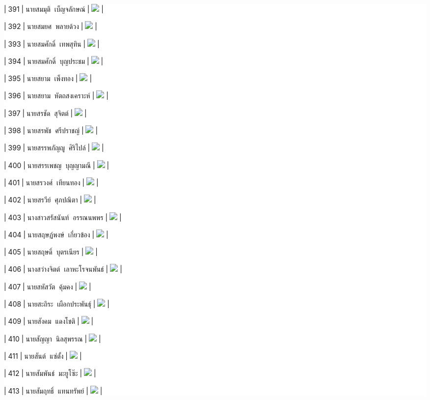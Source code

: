 | 391 | นายสมมุติ  เบ็ญจลักษณ์ | ![](http://hris.parliament.go.th/manage/fileupload/pic_new/3949900276368_5.jpg) |
            
| 392 | นายสมยศ  พลายด้วง | ![](http://hris.parliament.go.th/manage/fileupload/pic_new_public/2be6ca3438703e07b749c09ff4ab4d14.png) |
            
| 393 | นายสมศักดิ์  เทพสุทิน | ![](http://hris.parliament.go.th/manage/fileupload/pic_new_public/74553db8d3ca64523916bfc02eafd2da.png) |
            
| 394 | นายสมศักดิ์  บุญประชม | ![](http://hris.parliament.go.th/manage/fileupload/pic_new_public/201a8e80a73ffec09e82416dcb5c5a24.png) |
            
| 395 | นายสยาม  เพ็งทอง | ![](http://hris.parliament.go.th/manage/fileupload/pic_new_public/10de790bd0de1d79c333da8c0018985b.png) |
            
| 396 | นายสยาม  หัตถสงเคราะห์ | ![](http://hris.parliament.go.th/manage/fileupload/pic_new_public/9fe7d335de323d003b2337fec7dd5e09.png) |
            
| 397 | นายสรชัด  สุจิตต์ | ![](http://hris.parliament.go.th/manage/fileupload/pic_new_public/7c405f01a92e93b60fda5ff5e7b31d65.png) |
            
| 398 | นายสรพัช  ศรีปราชญ์ | ![](http://hris.parliament.go.th/manage/fileupload/pic_new_public/a327add1fe323be0c90e6e4150167dd3.png) |
            
| 399 | นายสรรพภัญญู  ศิริไปล์ | ![](http://hris.parliament.go.th/manage/fileupload/pic_new_public/fa9c447fdf1f1d12bd24c1cf506b818c.png) |
            
| 400 | นายสรรเพชญ  บุญญามณี | ![](http://hris.parliament.go.th/manage/fileupload/pic_new_public/5659b504a719715e407aa21d35578ae3.png) |
            
| 401 | นายสรวงศ์  เทียนทอง | ![](http://hris.parliament.go.th/manage/fileupload/pic_new_public/1c300c9e72d7ca4442bebd34450f12c8.png) |
            
| 402 | นายสรวีย์  ศุภปณิตา | ![](http://hris.parliament.go.th/manage/fileupload/pic_new_public/b2ba117e42f58358cf58c651481b0ec0.png) |
            
| 403 | นางสาวสรัสนันท์  อรรณนพพร | ![](http://hris.parliament.go.th/manage/fileupload/pic_new_public/cdb0112f860eb193eb9250e53d2f0d04.png) |
            
| 404 | นายสฤษฏ์พงษ์  เกี่ยวข้อง | ![](http://hris.parliament.go.th/manage/fileupload/pic_new_public/9db93052ab6c9da1b8a715ace70e0e7c.png) |
            
| 405 | นายสฤษดิ์  บุตรเนียร | ![](http://hris.parliament.go.th/manage/fileupload/pic_new_public/2da546a8028b05b8ccde0d6f7095e844.png) |
            
| 406 | นางสว่างจิตต์  เลาหะโรจนพันธ์ | ![](http://hris.parliament.go.th/manage/fileupload/pic_new_public/e9196aa13c559f9c878fb5357d77ce30.png) |
            
| 407 | นายสหัสวัต  คุ้มคง | ![](http://hris.parliament.go.th/manage/fileupload/pic_new/1209700407281_2.jpg) |
            
| 408 | นายสะถิระ  เผือกประพันธุ์ | ![](http://hris.parliament.go.th/manage/fileupload/pic_new_public/bed4a7a3e69ef109d8363771f2cbf26c.png) |
            
| 409 | นายสังคม  แดงโชติ | ![](http://hris.parliament.go.th/manage/fileupload/pic_new_public/9a81b7f52b71d9ee6b422b3bc4ac376f.png) |
            
| 410 | นายสัญญา  นิลสุพรรณ | ![](http://hris.parliament.go.th/manage/fileupload/pic_new_public/6788e625914c65d029e8ec6bb459fb2d.png) |
            
| 411 | นายสันต์  แซ่ตั้ง | ![](http://hris.parliament.go.th/manage/fileupload/pic_new_public/fe950e9f1e23f02bb99a2a97f7e9f5bc.png) |
            
| 412 | นายสัมพันธ์  มะยูโซ๊ะ | ![](http://hris.parliament.go.th/manage/fileupload/pic_new_public/5363698db6130646a45b8205a32085fc.png) |
            
| 413 | นายสัมฤทธิ์  แทนทรัพย์ | ![](http://hris.parliament.go.th/manage/fileupload/pic_new_public/cd626e26e543f304e1d9aa93254289da.png) |
            